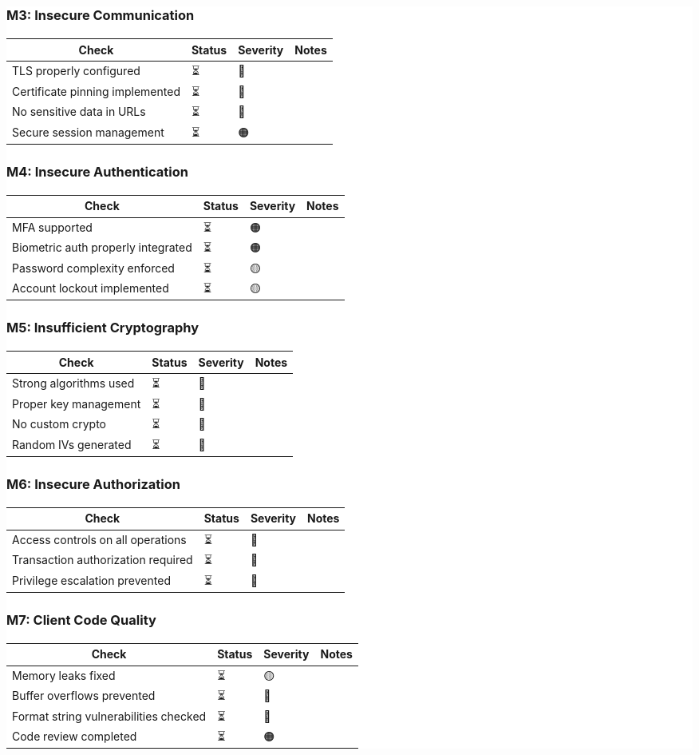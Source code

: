### M3: Insecure Communication

| Check | Status | Severity | Notes |
|-------|--------|----------|-------|
| TLS properly configured | ⏳ | 🔴 | |
| Certificate pinning implemented | ⏳ | 🔴 | |
| No sensitive data in URLs | ⏳ | 🔴 | |
| Secure session management | ⏳ | 🟠 | |

### M4: Insecure Authentication

| Check | Status | Severity | Notes |
|-------|--------|----------|-------|
| MFA supported | ⏳ | 🟠 | |
| Biometric auth properly integrated | ⏳ | 🟠 | |
| Password complexity enforced | ⏳ | 🟡 | |
| Account lockout implemented | ⏳ | 🟡 | |

### M5: Insufficient Cryptography

| Check | Status | Severity | Notes |
|-------|--------|----------|-------|
| Strong algorithms used | ⏳ | 🔴 | |
| Proper key management | ⏳ | 🔴 | |
| No custom crypto | ⏳ | 🔴 | |
| Random IVs generated | ⏳ | 🔴 | |

### M6: Insecure Authorization

| Check | Status | Severity | Notes |
|-------|--------|----------|-------|
| Access controls on all operations | ⏳ | 🔴 | |
| Transaction authorization required | ⏳ | 🔴 | |
| Privilege escalation prevented | ⏳ | 🔴 | |

### M7: Client Code Quality

| Check | Status | Severity | Notes |
|-------|--------|----------|-------|
| Memory leaks fixed | ⏳ | 🟡 | |
| Buffer overflows prevented | ⏳ | 🔴 | |
| Format string vulnerabilities checked | ⏳ | 🔴 | |
| Code review completed | ⏳ | 🟠 | |
